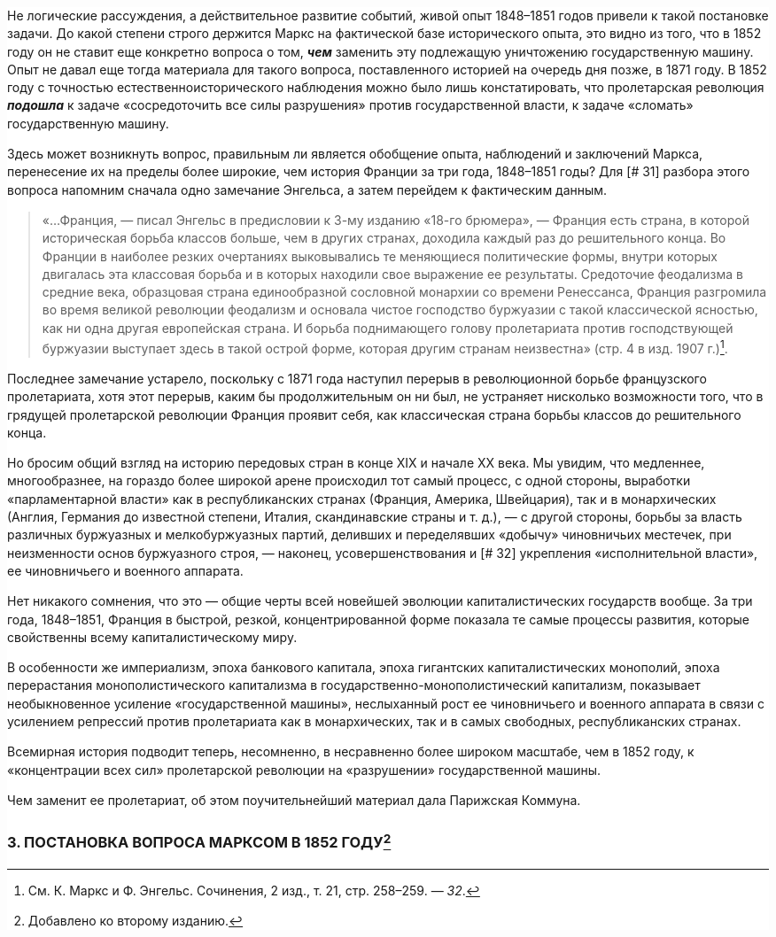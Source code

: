 Не логические рассуждения, а действительное развитие событий, живой опыт 1848–1851 годов привели к такой постановке задачи. До какой степени строго держится Маркс на фактической базе исторического опыта, это видно из того, что в 1852 году он не ставит еще конкретно вопроса о том, ***чем*** заменить эту подлежащую уничтожению государственную машину. Опыт не давал еще тогда материала для такого вопроса, поставленного историей на очередь дня позже, в 1871 году. В 1852 году с точностью естественноисторического наблюдения можно было лишь констатировать, что пролетарская революция ***подошла*** к задаче «сосредоточить все силы разрушения» против государственной власти, к задаче «сломать» государственную машину.

Здесь может возникнуть вопрос, правильным ли является обобщение опыта, наблюдений и заключений Маркса, перенесение их на пределы более широкие, чем история Франции за три года, 1848–1851 годы? Для [# 31] разбора этого вопроса напомним сначала одно замечание Энгельса, а затем перейдем к фактическим данным.

> «…Франция, — писал Энгельс в предисловии к 3-му изданию «18-го брюмера», — Франция есть страна, в которой историческая борьба классов больше, чем в других странах, доходила каждый раз до решительного конца. Во Франции в наиболее резких очертаниях выковывались те меняющиеся политические формы, внутри которых двигалась эта классовая борьба и в которых находили свое выражение ее результаты. Средоточие феодализма в средние века, образцовая страна единообразной сословной монархии со времени Ренессанса, Франция разгромила во время великой революции феодализм и основала чистое господство буржуазии с такой классической ясностью, как ни одна другая европейская страна. И борьба поднимающего голову пролетариата против господствующей буржуазии выступает здесь в такой острой форме, которая другим странам неизвестна» (стр. 4 в изд. 1907 г.)[^31].

[^31]:См. К. Маркс и Ф. Энгельс. Сочинения, 2 изд., т. 21, стр. 258–259. — *32*.

Последнее замечание устарело, поскольку с 1871 года наступил перерыв в революционной борьбе французского пролетариата, хотя этот перерыв, каким бы продолжительным он ни был, не устраняет нисколько возможности того, что в грядущей пролетарской революции Франция проявит себя, как классическая страна борьбы классов до решительного конца.

Но бросим общий взгляд на историю передовых стран в конце XIX и начале XX века. Мы увидим, что медленнее, многообразнее, на гораздо более широкой арене происходил тот самый процесс, с одной стороны, выработки «парламентарной власти» как в республиканских странах (Франция, Америка, Швейцария), так и в монархических (Англия, Германия до известной степени, Италия, скандинавские страны и т. д.), — с другой стороны, борьбы за власть различных буржуазных и мелкобуржуазных партий, деливших и переделявших «добычу» чиновничьих местечек, при неизменности основ буржуазного строя, — наконец, усовершенствования и [# 32] укрепления «исполнительной власти», ее чиновничьего и военного аппарата.

Нет никакого сомнения, что это — общие черты всей новейшей эволюции капиталистических государств вообще. За три года, 1848–1851, Франция в быстрой, резкой, концентрированной форме показала те самые процессы развития, которые свойственны всему капиталистическому миру.

В особенности же империализм, эпоха банкового капитала, эпоха гигантских капиталистических монополий, эпоха перерастания монополистического капитализма в государственно-монополистический капитализм, показывает необыкновенное усиление «государственной машины», неслыханный рост ее чиновничьего и военного аппарата в связи с усилением репрессий против пролетариата как в монархических, так и в самых свободных, республиканских странах.

Всемирная история подводит теперь, несомненно, в несравненно более широком масштабе, чем в 1852 году, к «концентрации всех сил» пролетарской революции на «разрушении» государственной машины.

Чем заменит ее пролетариат, об этом поучительнейший материал дала Парижская Коммуна.

### 3. ПОСТАНОВКА ВОПРОСА МАРКСОМ В 1852 ГОДУ[^*]


[^1]: Книга *«Государство и революция. Учение марксизма о государстве и задачи пролетариата в революции»* написана В. И. Лениным в подполье (в Разливе и Гельсингфорсе) в августе — сентябре 1917 года. Это произведение является результатом огромной научно-исследовательской работы, проделанной Лениным за сравнительно короткий срок, в основном за январь — февраль 1917 года.
[^2]: *Фабианцы* — члены Фабианского общества — английской реформистской организации, основанной в 1884 году; свое название общество получило по имени римского полководца III века до н. э. Фабия Максима, прозванного «Кунктатором» («Медлителем») за его выжидательную тактику, уклонение от решительных боев в войне с Ганнибалом. Членами Фабианского общества были преимущественно представители буржуазной интеллигенции — ученые, писатели, политические деятели (С. и Б. Вебб, Р. Макдональд, Б. Шоу и др.); они отрицали необходимость классовой борьбы пролетариата и социалистической революции и утверждали, что переход от капитализма к социализму возможен только путем мелких реформ, постепенных преобразований общества. В. И. Ленин характеризовал фабианство как «направление *крайнего оппортунизма*» (Сочинения, 5 изд., том 16, стр. 338). В 1900 году Фабианское общество вошло в лейбористскую партию. «Фабианский социализм» служит одним из источников идеологии лейбористов.    В годы первой мировой войны (1914–1918) фабианцы занимали позицию социал-шовинизма. Характеристику фабианцев см. в статье В. И. Ленина «Английский пацифизм и английская нелюбовь к теории» (Сочинения, 5 изд., том 26, стр. 266–272). — *3*.
[^3]: См. К. Маркс и Ф. Энгельс. Сочинения, 2 изд., т. 21, стр. 23–178. — *6*.
[^4]: Теорию государства Гегель изложил в заключительной части книги «Grundlinien der Philosophie des Rechts» («Основы философии права»), изданной в 1821 году. Развернутый анализ книги Гегеля (§§ 261–313, где трактуется вопрос о государстве) Маркс дает в работе «К критике гегелевской философии права» (см. К. Маркс и Ф. Энгельс. Сочинения, 2 изд., т. 1, стр. 219–368, 414–429). О выводах, которые сделал Маркс в результате критического анализа взглядов Гегеля, Энгельс писал в статье «Карл Маркс»: «Отправляясь от гегелевской философии права, Маркс пришел к убеждению, что не государство, изображаемое Гегелем „венцом всего здания“, а, напротив, „гражданское общество“, к которому Гегель относился с таким пренебрежением, является той областью, в которой следует искать ключ к пониманию процесса исторического развития человечества» (К. Маркс и Ф. Энгельс. Сочинения, 2 изд., т. 16, стр. 378–379). — *6*.
[^5]: См. К. Маркс и Ф. Энгельс. Сочинения, 2 изд., т. 21, стр. 169–170. — *7*.
[^6]: *Социалисты-революционеры* (эсеры) — мелкобуржуазная партия в России; возникла в конце 1901 — начале 1902 года в результате объединения различных народнических групп и кружков («Союз социалистов-революционеров», партия социалистов-революционеров и др.). Взгляды эсеров представляли собой эклектическое смешение идей народничества и ревизионизма; эсеры пытались, по выражению Ленина, «прорехи народничества» исправлять «заплатами модной оппортунистической „критики“ марксизма» (Сочинения, 5 изд., том 11, стр. 285). В годы первой мировой войны большинство эсеров стояло на позициях социал-шовинизма.
[^7]: *Гентильная, родовая организация общества* — первобытно-общинный строй, или первая в истории человечества общественно-экономическая формация. Родовая община представляла собой коллектив кровных родственников, объединенных хозяйственными и общественными связями. В своем развитии родовой строй прошел два периода: матриархат и патриархат. Патриархат завершился превращением первобытного общества в классовое и возникновением государства. Основой производственных отношений первобытнообщинного строя являлись общественная собственность на средства производства и уравнительное распределение продуктов. Это в основном соответствовало низкому уровню развития производительных сил и их характеру в тот период.
[^8]: См. К. Маркс и Ф. Энгельс. Сочинения, 2 изд., т. 21, стр. 170–171. — *9*.
[^9]: См. К. Маркс и Ф. Энгельс. Сочинения, 2 изд., т. 21, стр. 171. — *11*.
[^10]: См. К. Маркс и Ф. Энгельс. Сочинения, 2 изд., т. 22, стр. 214–225. — *11*.
[^11]: См. К. Маркс и Ф. Энгельс. Сочинения, 2 изд., т. 21, стр. 171. — *12*.
[^12]: См. К. Маркс и Ф. Энгельс. Сочинения, 2 изд., т. 21, стр. 171–172. — *13*.
[^13]: См. К. Маркс и Ф. Энгельс. Сочинения, 2 изд., т. 21, стр. 172–173. — *13*.
[^14]: См. К. Маркс и Ф. Энгельс. Сочинения, 2 изд., т. 21, стр. 173. — *14*
[^15]: См. К. Маркс и Ф. Энгельс. Сочинения, 2 изд., т. 21, стр. 173. — *15*
[^16]: См. К. Маркс и Ф. Энгельс. Сочинения, 2 изд., т. 20, стр. 291–292. — *17*.
[^18]: К. Маркс. «Капитал», т. I (см. К. Маркс и Ф. Энгельс. Сочинения, 2 изд., т. 23, стр. 761). — *20*.
[^19]: *Тридцатилетняя война* 1618–1648 годов — первая общеевропейская война, явившаяся результатом обострения противоречий между разными группировками европейских государств и принявшая форму борьбы между протестантами и католиками. Война началась восстанием в Чехии против гнета Габсбургской монархии и наступления католической реакции. Вступившие затем в войну европейские государства образовали два лагеря. Папа, испанские и австрийские Габсбурги и католические князья Германии, объединившись под знаменем католицизма, выступили против протестантских стран: Чехии, Дании, Швеции, Голландской республики и ряда принявших Реформацию немецких государств. Протестантские страны поддерживались французскими королями, противниками Габсбургов. Германия стала главной ареной этой борьбы, объектом военного грабежа и захватнических притязаний участников войны. Война закончилась в 1648 году заключением Вестфальского мира, закрепившего политическую раздробленность Германии. — *21*. [# 348]
[^20]: См. К. Маркс и Ф. Энгельс. Сочинения, 2 изд., т. 20, стр. 189. — *21*.
[^21]: См. К. Маркс и Ф. Энгельс. Сочинения, 2 изд., т. 4, стр. 184-185. — *22*.
[^22]: См. К. Маркс и Ф. Энгельс. Сочинения, 2 изд., т. 4, стр. 459. — *22*.
[^23]: *Готская программа* — программа Социалистической рабочей партии Германии, принятая в 1875 году на съезде в Готе при объединении двух существовавших до того отдельно немецких социалистических партий: эйзенахцев (руководимых А. Бебелем и В. Либкнехтом и находившихся под идейным влиянием Маркса и Энгельса) и лассальянцев. Программа страдала эклектизмом и была оппортунистической, так как эйзенахцы по важнейшим вопросам сделали уступки лассальянцам и приняли лассальянские формулировки. К. Маркс в работе «Критика Готской программы» и Ф. Энгельс в письме А. Бебелю от 18–28 марта 1875 года подвергли проект Готской программы уничтожающей критике, рассматривая его как значительный шаг назад по сравнению с эйзенахской программой 1869 года (см. К. Маркс и Ф. Энгельс. Сочинения, 2 изд., т. 19, стр. 9–32, 1–8). — *22*.
[^24]: См. К. Маркс и Ф. Энгельс. Сочинения, 2 изд., т. 4, стр. 184. — *23*.
[^25]:  См. К. Маркс и Ф. Энгельс. Сочинения, 2 изд., т. 4, стр. 435, 446. — *24*.
[^27]: В конце XIX — начале XX века правящие круги буржуазии в ряде стран, пытаясь расколоть рабочее движение и незначительными уступками отвлечь пролетариат от революционной борьбы, прибегли к сложному маневру: привлекли к участию в реакционных буржуазных правительствах некоторых реформистских лидеров социалистических партий. В Англии в 1892 году в парламент был избран Джон Берне, один из «прямых предателей рабочего класса, продавшихся буржуазии за министерское местечко» (В. И. Ленин. Сочинения, 5 изд., том 17, стр. 239). Во Франции в 1899 году в буржуазное правительство Р. Вальдека-Руссо вошел социалист Александр Этьенн Мильеран, помогавший буржуазии проводить ее политику. Вступление Мильерана в реакционное буржуазное правительство нанесло большой вред рабочему движению Франции. В. И. Ленин характеризовал мильеранизм как ренегатство, ревизионизм, «практическое бернштейнианство». «Социалисты» типа Мильерана, подчеркивал Ленин, «посулом крохотных социальных реформ» отвлекали рабочий класс от революционной борьбы (см. Сочинения, 5 изд., том 10, стр. 25). В Италии в начале XX века наиболее откровенными сторонниками сотрудничества с правительством выступили социалисты Леонида Биссолати, Иваноэ Бономи и другие, которые в 1912 году были исключены из социалистической партии. 
[^*]: Добавлено ко второму изданию.
[^32]: «*Die Neue Zeit*» («Новое Время») — теоретический журнал Германской социал-демократической партии; выходил в Штутгарте с 1883 по 1923 год. До октября 1917 года редактировался К. Каутским, затем — Г. Куновым. В «Die Neue Zeit» были впервые опубликованы некоторые произведения К. Маркса и Ф. Энгельса. Энгельс помогал своими советами редакции журнала и нередко критиковал ее за допускавшиеся в журнале отступления от марксизма. Со второй половины 90-х годов, после смерти Ф. Энгельса, в журнале стали систематически печататься статьи ревизионистов, в том числе серия статей Э. Бернштейна «Проблемы социализма», открывшая поход ревизионистов против марксизма. В годы первой мировой войны (1914–1918) журнал занимал центристскую позицию, фактически поддерживая социал-шовинистов. — *33*.
[^33]: См. К. Маркс и Ф. Энгельс Избранные письма, 1953, стр. 63. — *34*.
[^*]: См. Сочинения, 4 изд., том 28, стр. 207–302. Ред.